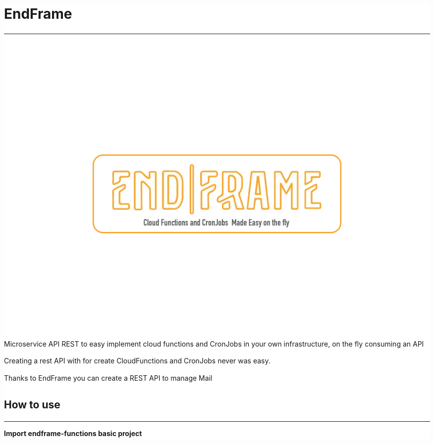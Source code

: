 # EndFrame

<hr>
<br>
<p align="center">
  <img src="./ef.png?raw=true" width="550" title="EndFrame logo">
</p>


<p align="justify">
Microservice API REST to easy implement cloud functions and CronJobs in your own infrastructure, on the fly consuming an API

Creating a rest API with for create CloudFunctions and CronJobs never was easy.

Thanks to EndFrame you can create a REST API to manage Mail

## How to use

<hr>

**Import endframe-functions basic project**
